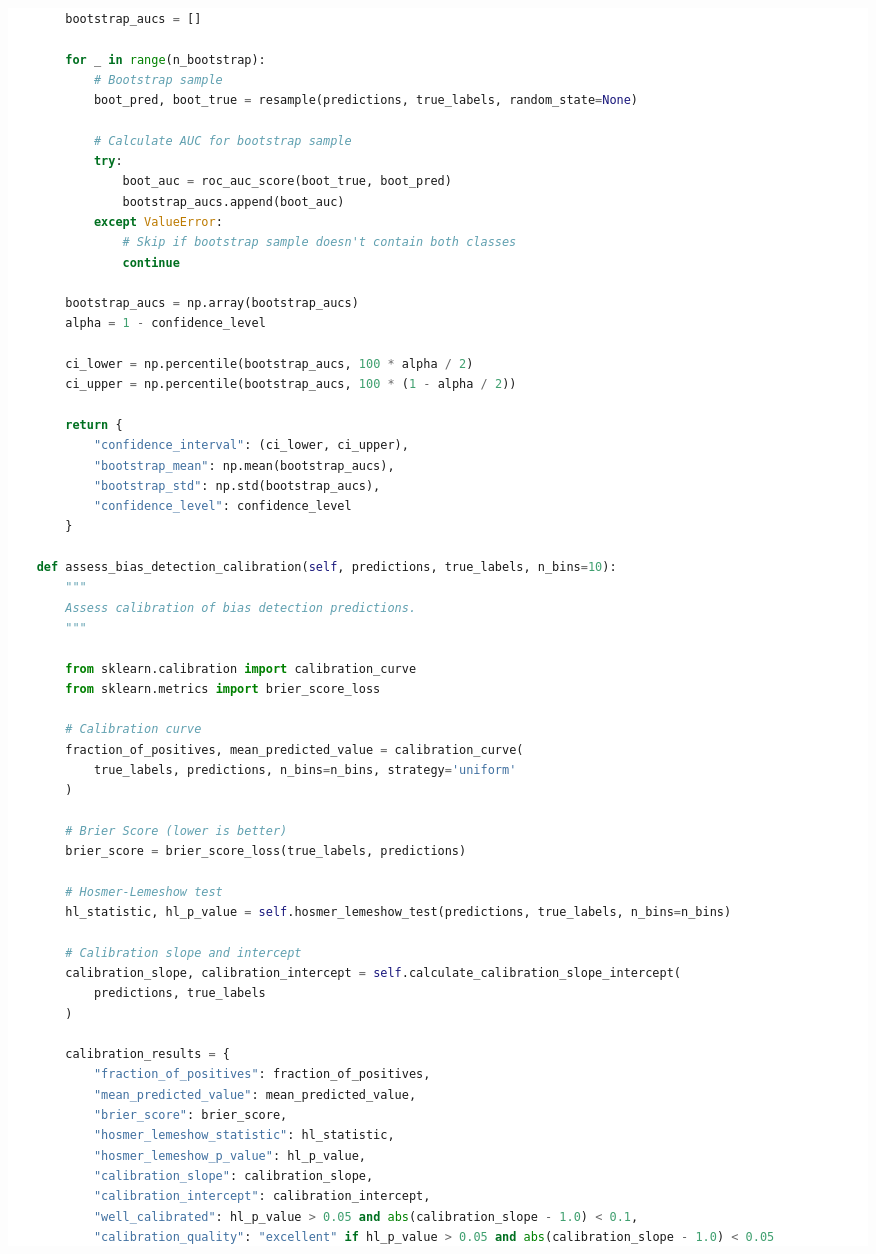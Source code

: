 ```python
        bootstrap_aucs = []
        
        for _ in range(n_bootstrap):
            # Bootstrap sample
            boot_pred, boot_true = resample(predictions, true_labels, random_state=None)
            
            # Calculate AUC for bootstrap sample
            try:
                boot_auc = roc_auc_score(boot_true, boot_pred)
                bootstrap_aucs.append(boot_auc)
            except ValueError:
                # Skip if bootstrap sample doesn't contain both classes
                continue
        
        bootstrap_aucs = np.array(bootstrap_aucs)
        alpha = 1 - confidence_level
        
        ci_lower = np.percentile(bootstrap_aucs, 100 * alpha / 2)
        ci_upper = np.percentile(bootstrap_aucs, 100 * (1 - alpha / 2))
        
        return {
            "confidence_interval": (ci_lower, ci_upper),
            "bootstrap_mean": np.mean(bootstrap_aucs),
            "bootstrap_std": np.std(bootstrap_aucs),
            "confidence_level": confidence_level
        }
    
    def assess_bias_detection_calibration(self, predictions, true_labels, n_bins=10):
        """
        Assess calibration of bias detection predictions.
        """
        
        from sklearn.calibration import calibration_curve
        from sklearn.metrics import brier_score_loss
        
        # Calibration curve
        fraction_of_positives, mean_predicted_value = calibration_curve(
            true_labels, predictions, n_bins=n_bins, strategy='uniform'
        )
        
        # Brier Score (lower is better)
        brier_score = brier_score_loss(true_labels, predictions)
        
        # Hosmer-Lemeshow test
        hl_statistic, hl_p_value = self.hosmer_lemeshow_test(predictions, true_labels, n_bins=n_bins)
        
        # Calibration slope and intercept
        calibration_slope, calibration_intercept = self.calculate_calibration_slope_intercept(
            predictions, true_labels
        )
        
        calibration_results = {
            "fraction_of_positives": fraction_of_positives,
            "mean_predicted_value": mean_predicted_value,
            "brier_score": brier_score,
            "hosmer_lemeshow_statistic": hl_statistic,
            "hosmer_lemeshow_p_value": hl_p_value,
            "calibration_slope": calibration_slope,
            "calibration_intercept": calibration_intercept,
            "well_calibrated": hl_p_value > 0.05 and abs(calibration_slope - 1.0) < 0.1,
            "calibration_quality": "excellent" if hl_p_value > 0.05 and abs(calibration_slope - 1.0) < 0.05 
```